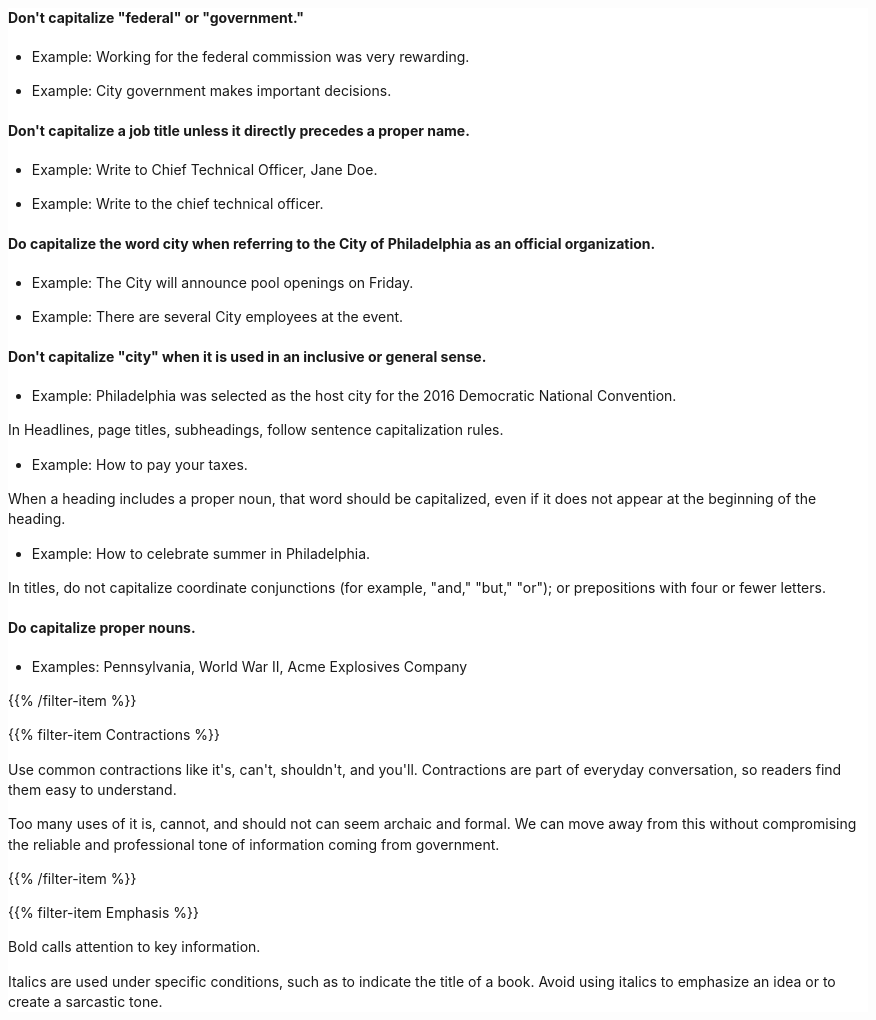 #### Don't capitalize "federal" or "government."

-   Example: Working for the federal commission was very rewarding.

-   Example: City government makes important decisions.

#### Don't capitalize a job title unless it directly precedes a proper name.

-   Example: Write to Chief Technical Officer, Jane Doe.

-   Example: Write to the chief technical officer.

#### Do capitalize the word city when referring to the City of Philadelphia as an official organization.

-   Example: The City will announce pool openings on Friday.

-   Example: There are several City employees at the event.

#### Don't capitalize "city" when it is used in an inclusive or general sense.

-   Example: Philadelphia was selected as the host city for the 2016 Democratic National Convention.

In Headlines, page titles, subheadings, follow sentence capitalization rules.

-   Example: How to pay your taxes.

When a heading includes a proper noun, that word should be capitalized, even if it does not appear at the beginning of the heading.

-   Example: How to celebrate summer in Philadelphia.

In titles, do not capitalize coordinate conjunctions (for example, "and," "but," "or"); or prepositions with four or fewer letters.

#### Do capitalize proper nouns.

-   Examples: Pennsylvania, World War II, Acme Explosives Company

{{% /filter-item %}}

{{% filter-item Contractions %}}

Use common contractions like it's, can't, shouldn't, and you'll. Contractions are part of everyday conversation, so readers find them easy to understand.

Too many uses of it is, cannot, and should not can seem archaic and formal. We can move away from this without compromising the reliable and professional tone of information coming from government.

{{% /filter-item %}}

{{% filter-item Emphasis %}}

Bold calls attention to key information.

Italics are used under specific conditions, such as to indicate the title of a book. Avoid using italics to emphasize an idea or to create a sarcastic tone.
